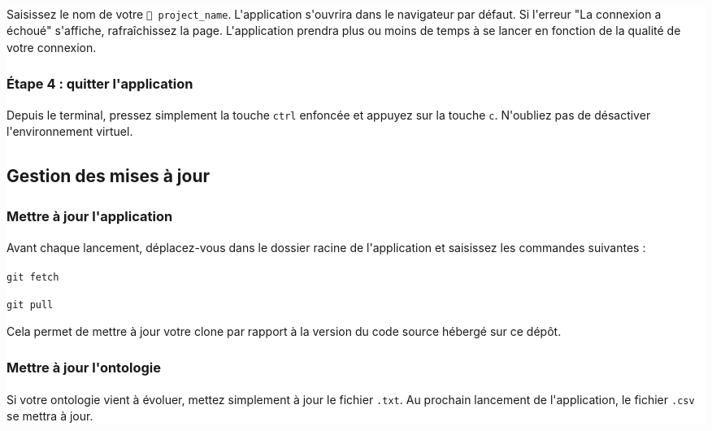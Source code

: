 Saisissez le nom de votre ```📁 project_name```. L'application s'ouvrira dans le navigateur par défaut. Si l'erreur "La connexion a échoué" s'affiche, rafraîchissez la page. L'application prendra plus ou moins de temps à se lancer en fonction de la qualité de votre connexion.

### Étape 4 : quitter l'application

Depuis le terminal, pressez simplement la touche ```ctrl``` enfoncée et appuyez sur la touche ```c```. N'oubliez pas de désactiver l'environnement virtuel.

## Gestion des mises à jour

### Mettre à jour l'application

Avant chaque lancement, déplacez-vous dans le dossier racine de l'application et saisissez les commandes suivantes :

```
git fetch
```
```
git pull
```

Cela permet de mettre à jour votre clone par rapport à la version du code source hébergé sur ce dépôt.

### Mettre à jour l'ontologie

Si votre ontologie vient à évoluer, mettez simplement à jour le fichier ```.txt```. Au prochain lancement de l'application, le fichier ```.csv``` se mettra à jour.
